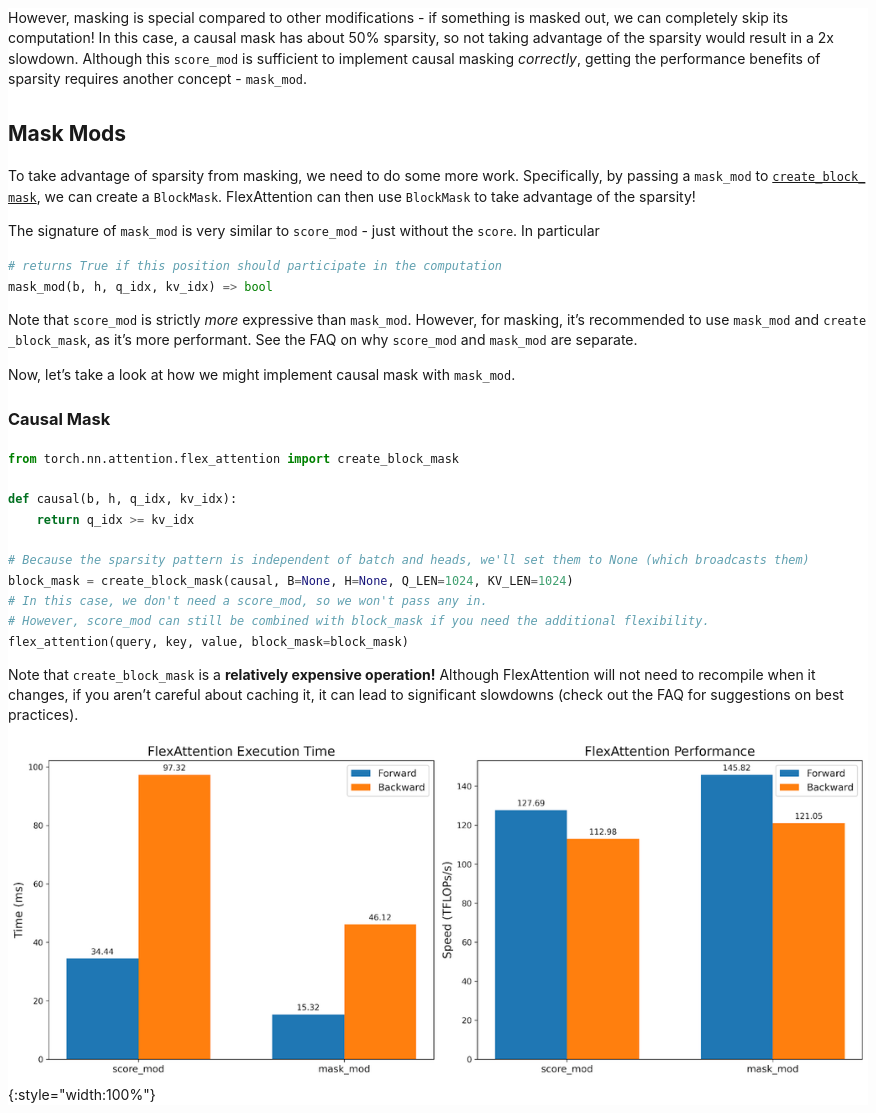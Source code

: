 However, masking is special compared to other modifications \- if something is masked out, we can completely skip its computation\! In this case, a causal mask has about 50% sparsity, so not taking advantage of the sparsity would result in a 2x slowdown. Although this `score_mod` is sufficient to implement causal masking *correctly*, getting the performance benefits of sparsity requires another concept \- `mask_mod`.

## Mask Mods

To take advantage of sparsity from masking, we need to do some more work. Specifically, by passing a `mask_mod` to [`create_block_mask`](https://github.com/pytorch/pytorch/blob/e49c0acc396e89baf8c6450e1fa0571d4ce2d4ed/torch/nn/attention/flex_attention.py#L594), we can create a `BlockMask`. FlexAttention can then use `BlockMask` to take advantage of the sparsity\!

The signature of `mask_mod` is very similar to `score_mod` \- just without the `score`. In particular

```py
# returns True if this position should participate in the computation
mask_mod(b, h, q_idx, kv_idx) => bool
```

Note that `score_mod` is strictly *more* expressive than `mask_mod`. However, for masking, it’s recommended to use `mask_mod` and `create_block_mask`, as it’s more performant. See the FAQ on why `score_mod` and `mask_mod` are separate.

Now, let’s take a look at how we might implement causal mask with `mask_mod`.

### Causal Mask

```py
from torch.nn.attention.flex_attention import create_block_mask

def causal(b, h, q_idx, kv_idx):
    return q_idx >= kv_idx

# Because the sparsity pattern is independent of batch and heads, we'll set them to None (which broadcasts them) 
block_mask = create_block_mask(causal, B=None, H=None, Q_LEN=1024, KV_LEN=1024)
# In this case, we don't need a score_mod, so we won't pass any in.
# However, score_mod can still be combined with block_mask if you need the additional flexibility.
flex_attention(query, key, value, block_mask=block_mask)
```

Note that `create_block_mask` is a **relatively expensive operation\!** Although FlexAttention will not need to recompile when it changes, if you aren’t careful about caching it, it can lead to significant slowdowns (check out the FAQ for suggestions on best practices).  

![flexattention performance charts](/assets/images/flexattention/fg7.png){:style="width:100%"}

